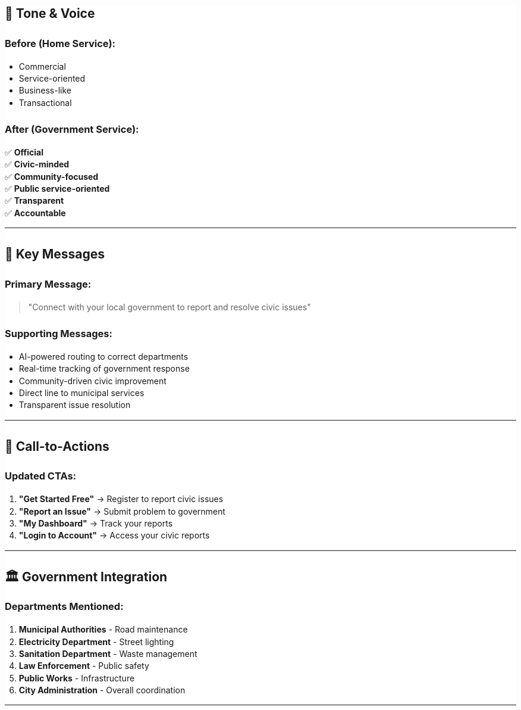 
## 💬 Tone & Voice

### Before (Home Service):
- Commercial
- Service-oriented
- Business-like
- Transactional

### After (Government Service):
✅ **Official**  
✅ **Civic-minded**  
✅ **Community-focused**  
✅ **Public service-oriented**  
✅ **Transparent**  
✅ **Accountable**  

---

## 🎯 Key Messages

### Primary Message:
> "Connect with your local government to report and resolve civic issues"

### Supporting Messages:
- AI-powered routing to correct departments
- Real-time tracking of government response
- Community-driven civic improvement
- Direct line to municipal services
- Transparent issue resolution

---

## 📱 Call-to-Actions

### Updated CTAs:
1. **"Get Started Free"** → Register to report civic issues
2. **"Report an Issue"** → Submit problem to government
3. **"My Dashboard"** → Track your reports
4. **"Login to Account"** → Access your civic reports

---

## 🏛️ Government Integration

### Departments Mentioned:
1. **Municipal Authorities** - Road maintenance
2. **Electricity Department** - Street lighting
3. **Sanitation Department** - Waste management
4. **Law Enforcement** - Public safety
5. **Public Works** - Infrastructure
6. **City Administration** - Overall coordination

---